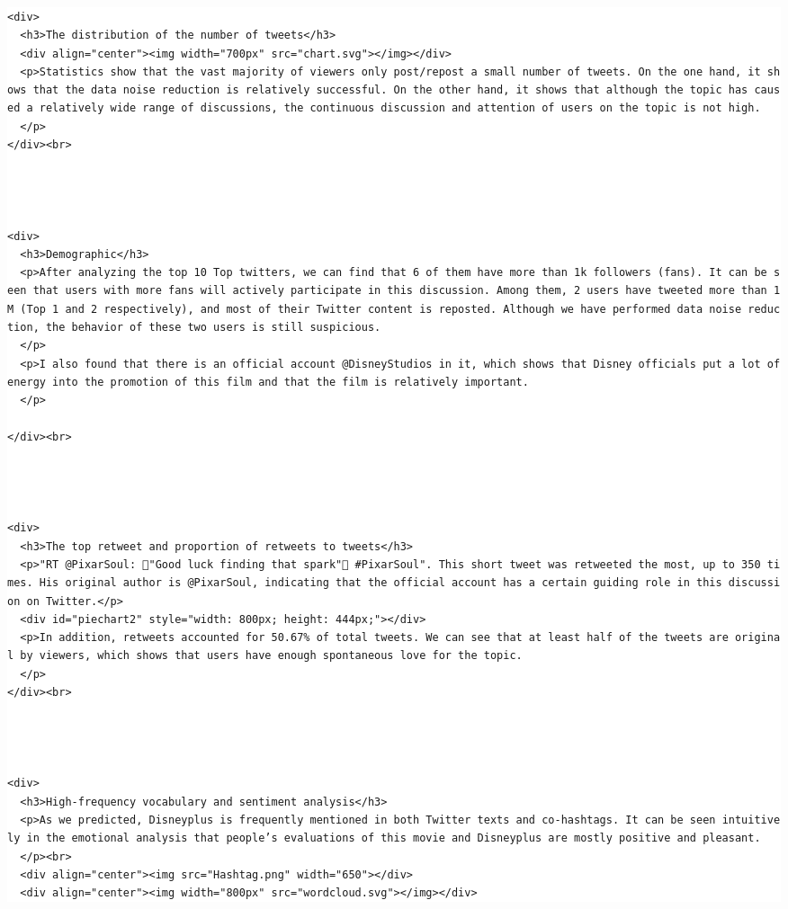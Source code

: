 

    <div>
      <h3>The distribution of the number of tweets</h3>
      <div align="center"><img width="700px" src="chart.svg"></img></div>
      <p>Statistics show that the vast majority of viewers only post/repost a small number of tweets. On the one hand, it shows that the data noise reduction is relatively successful. On the other hand, it shows that although the topic has caused a relatively wide range of discussions, the continuous discussion and attention of users on the topic is not high.
      </p>
    </div><br>




    <div>
      <h3>Demographic</h3>
      <p>After analyzing the top 10 Top twitters, we can find that 6 of them have more than 1k followers (fans). It can be seen that users with more fans will actively participate in this discussion. Among them, 2 users have tweeted more than 1M (Top 1 and 2 respectively), and most of their Twitter content is reposted. Although we have performed data noise reduction, the behavior of these two users is still suspicious.
      </p>
      <p>I also found that there is an official account @DisneyStudios in it, which shows that Disney officials put a lot of energy into the promotion of this film and that the film is relatively important.
      </p>

    </div><br>




    <div>
      <h3>The top retweet and proportion of retweets to tweets</h3>
      <p>"RT @PixarSoul: 🎊"Good luck finding that spark"🎊 #PixarSoul". This short tweet was retweeted the most, up to 350 times. His original author is @PixarSoul, indicating that the official account has a certain guiding role in this discussion on Twitter.</p>
      <div id="piechart2" style="width: 800px; height: 444px;"></div>
      <p>In addition, retweets accounted for 50.67% of total tweets. We can see that at least half of the tweets are original by viewers, which shows that users have enough spontaneous love for the topic.
      </p>
    </div><br>




    <div>
      <h3>High-frequency vocabulary and sentiment analysis</h3>
      <p>As we predicted, Disneyplus is frequently mentioned in both Twitter texts and co-hashtags. It can be seen intuitively in the emotional analysis that people’s evaluations of this movie and Disneyplus are mostly positive and pleasant.
      </p><br>
      <div align="center"><img src="Hashtag.png" width="650"></div>
      <div align="center"><img width="800px" src="wordcloud.svg"></img></div>
